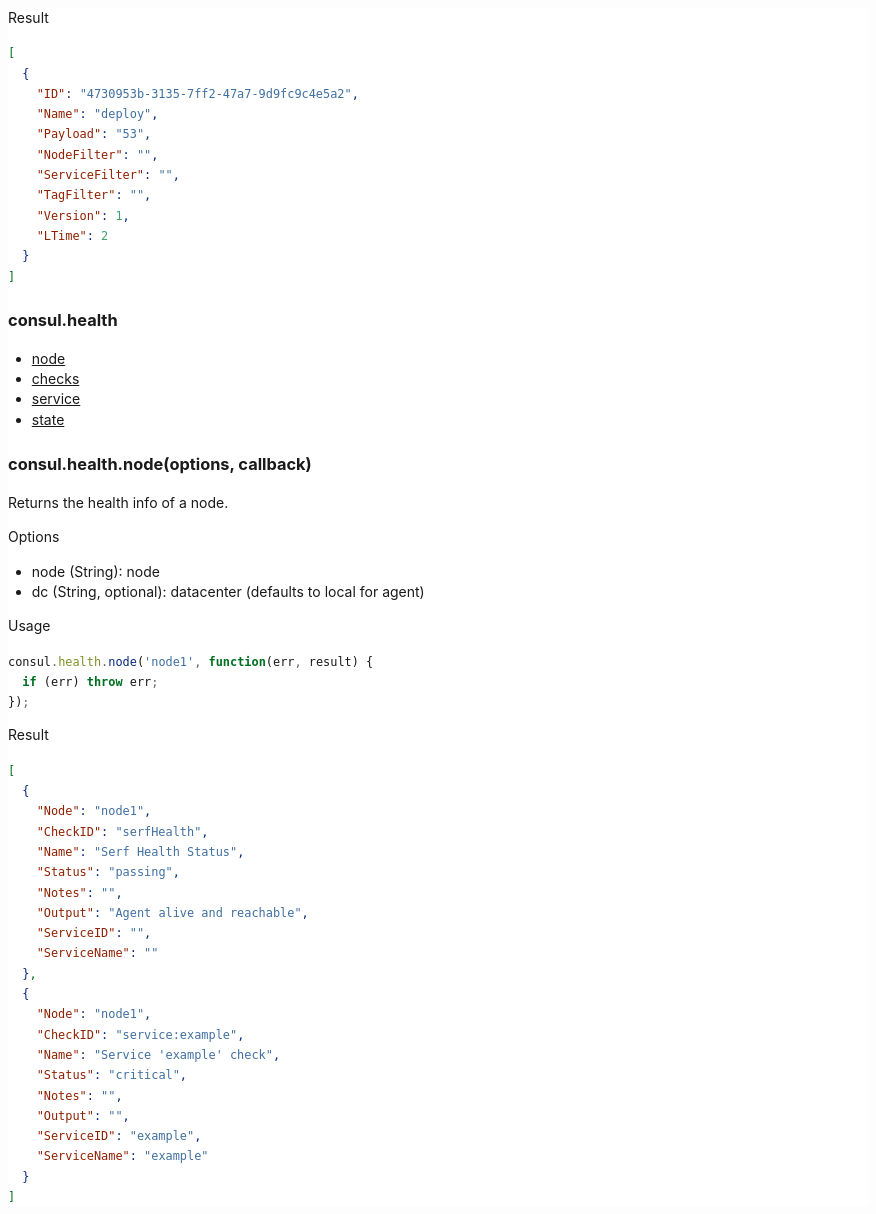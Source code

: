 Result

``` json
[
  {
    "ID": "4730953b-3135-7ff2-47a7-9d9fc9c4e5a2",
    "Name": "deploy",
    "Payload": "53",
    "NodeFilter": "",
    "ServiceFilter": "",
    "TagFilter": "",
    "Version": 1,
    "LTime": 2
  }
]
```

<a name="health"></a>
### consul.health

 * [node](#health-node)
 * [checks](#health-checks)
 * [service](#health-service)
 * [state](#health-state)

<a name="health-node"></a>
### consul.health.node(options, callback)

Returns the health info of a node.

Options

 * node (String): node
 * dc (String, optional): datacenter (defaults to local for agent)

Usage

``` javascript
consul.health.node('node1', function(err, result) {
  if (err) throw err;
});
```

Result

``` json
[
  {
    "Node": "node1",
    "CheckID": "serfHealth",
    "Name": "Serf Health Status",
    "Status": "passing",
    "Notes": "",
    "Output": "Agent alive and reachable",
    "ServiceID": "",
    "ServiceName": ""
  },
  {
    "Node": "node1",
    "CheckID": "service:example",
    "Name": "Service 'example' check",
    "Status": "critical",
    "Notes": "",
    "Output": "",
    "ServiceID": "example",
    "ServiceName": "example"
  }
]
```